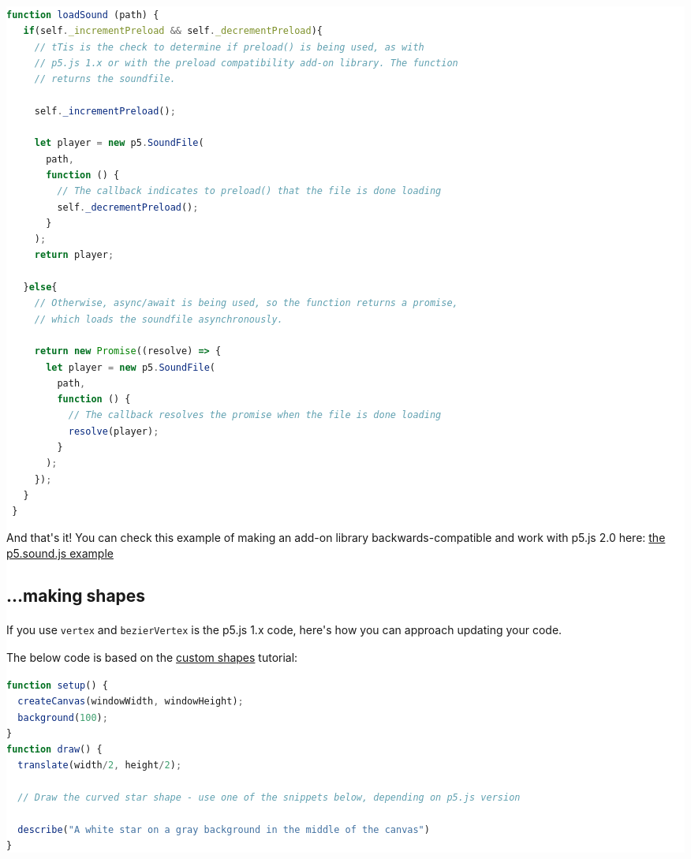```js
function loadSound (path) {
   if(self._incrementPreload && self._decrementPreload){
     // tTis is the check to determine if preload() is being used, as with
     // p5.js 1.x or with the preload compatibility add-on library. The function
     // returns the soundfile.
 
     self._incrementPreload();
 
     let player = new p5.SoundFile(
       path,
       function () {
         // The callback indicates to preload() that the file is done loading
         self._decrementPreload();
       }
     );
     return player;
 
   }else{
     // Otherwise, async/await is being used, so the function returns a promise,
     // which loads the soundfile asynchronously.

     return new Promise((resolve) => {
       let player = new p5.SoundFile(
         path,
         function () {
           // The callback resolves the promise when the file is done loading
           resolve(player);
         }
       );
     });
   }
 }
```

And that's it! You can check this example of making an add-on library backwards-compatible and work with p5.js 2.0 here: [the p5.sound.js example](https://github.com/processing/p5.sound.js/commit/608ffa93f241538c4fb353544f6d01275911d212)

## …making shapes

If you use `vertex` and `bezierVertex` is the p5.js 1.x code, here's how you can approach updating your code.

The below code is based on the [custom shapes](https://p5js.org/tutorials/custom-shapes-and-smooth-curves/) tutorial:

```js
function setup() {
  createCanvas(windowWidth, windowHeight);
  background(100);
}
function draw() {
  translate(width/2, height/2);
  
  // Draw the curved star shape - use one of the snippets below, depending on p5.js version

  describe("A white star on a gray background in the middle of the canvas")
}
```
